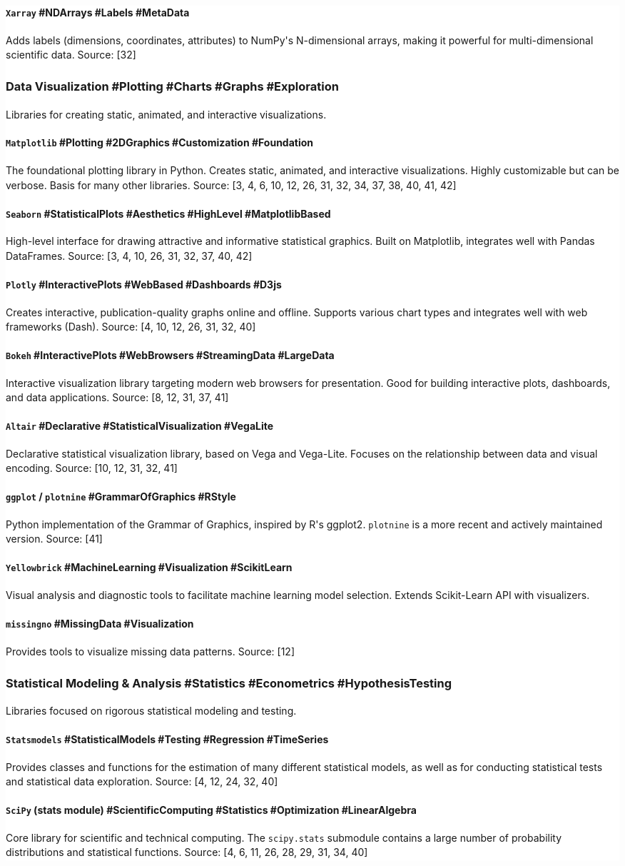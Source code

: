 #### `Xarray` #NDArrays #Labels #MetaData
Adds labels (dimensions, coordinates, attributes) to NumPy's N-dimensional arrays, making it powerful for multi-dimensional scientific data.
Source: [32]

### Data Visualization #Plotting #Charts #Graphs #Exploration
Libraries for creating static, animated, and interactive visualizations.
#### `Matplotlib` #Plotting #2DGraphics #Customization #Foundation
The foundational plotting library in Python. Creates static, animated, and interactive visualizations. Highly customizable but can be verbose. Basis for many other libraries.
Source: [3, 4, 6, 10, 12, 26, 31, 32, 34, 37, 38, 40, 41, 42]
#### `Seaborn` #StatisticalPlots #Aesthetics #HighLevel #MatplotlibBased
High-level interface for drawing attractive and informative statistical graphics. Built on Matplotlib, integrates well with Pandas DataFrames.
Source: [3, 4, 10, 26, 31, 32, 37, 40, 42]
#### `Plotly` #InteractivePlots #WebBased #Dashboards #D3js
Creates interactive, publication-quality graphs online and offline. Supports various chart types and integrates well with web frameworks (Dash).
Source: [4, 10, 12, 26, 31, 32, 40]
#### `Bokeh` #InteractivePlots #WebBrowsers #StreamingData #LargeData
Interactive visualization library targeting modern web browsers for presentation. Good for building interactive plots, dashboards, and data applications.
Source: [8, 12, 31, 37, 41]
#### `Altair` #Declarative #StatisticalVisualization #VegaLite
Declarative statistical visualization library, based on Vega and Vega-Lite. Focuses on the relationship between data and visual encoding.
Source: [10, 12, 31, 32, 41]
#### `ggplot` / `plotnine` #GrammarOfGraphics #RStyle
Python implementation of the Grammar of Graphics, inspired by R's ggplot2. `plotnine` is a more recent and actively maintained version.
Source: [41]
#### `Yellowbrick` #MachineLearning #Visualization #ScikitLearn
Visual analysis and diagnostic tools to facilitate machine learning model selection. Extends Scikit-Learn API with visualizers.
#### `missingno` #MissingData #Visualization
Provides tools to visualize missing data patterns.
Source: [12]

### Statistical Modeling & Analysis #Statistics #Econometrics #HypothesisTesting
Libraries focused on rigorous statistical modeling and testing.
#### `Statsmodels` #StatisticalModels #Testing #Regression #TimeSeries
Provides classes and functions for the estimation of many different statistical models, as well as for conducting statistical tests and statistical data exploration.
Source: [4, 12, 24, 32, 40]
#### `SciPy` (stats module) #ScientificComputing #Statistics #Optimization #LinearAlgebra
Core library for scientific and technical computing. The `scipy.stats` submodule contains a large number of probability distributions and statistical functions.
Source: [4, 6, 11, 26, 28, 29, 31, 34, 40]
